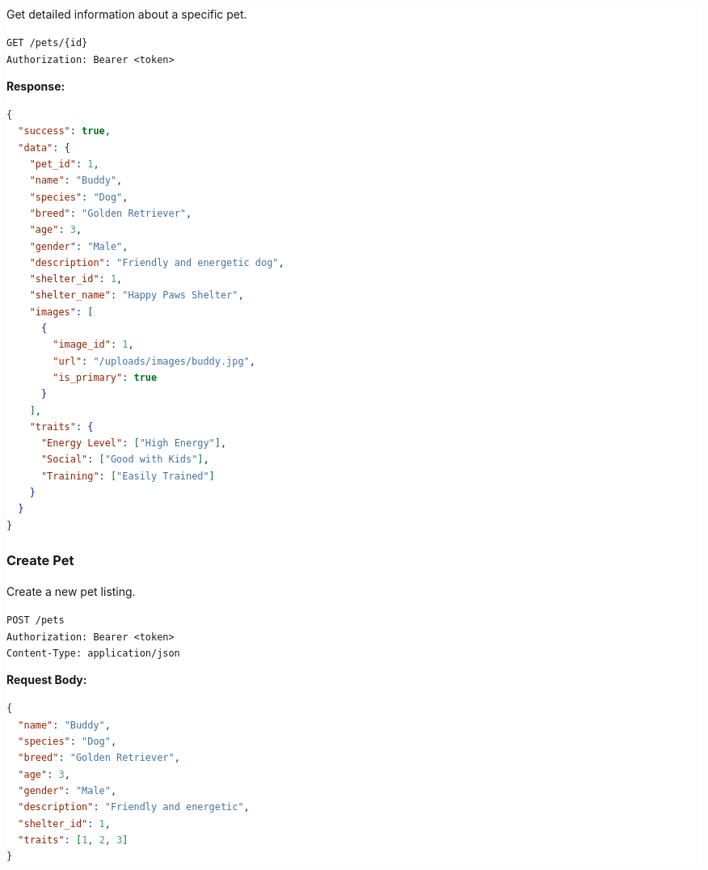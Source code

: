 Get detailed information about a specific pet.

```http
GET /pets/{id}
Authorization: Bearer <token>
```

**Response:**
```json
{
  "success": true,
  "data": {
    "pet_id": 1,
    "name": "Buddy",
    "species": "Dog",
    "breed": "Golden Retriever",
    "age": 3,
    "gender": "Male",
    "description": "Friendly and energetic dog",
    "shelter_id": 1,
    "shelter_name": "Happy Paws Shelter",
    "images": [
      {
        "image_id": 1,
        "url": "/uploads/images/buddy.jpg",
        "is_primary": true
      }
    ],
    "traits": {
      "Energy Level": ["High Energy"],
      "Social": ["Good with Kids"],
      "Training": ["Easily Trained"]
    }
  }
}
```

### Create Pet

Create a new pet listing.

```http
POST /pets
Authorization: Bearer <token>
Content-Type: application/json
```

**Request Body:**
```json
{
  "name": "Buddy",
  "species": "Dog",
  "breed": "Golden Retriever",
  "age": 3,
  "gender": "Male",
  "description": "Friendly and energetic",
  "shelter_id": 1,
  "traits": [1, 2, 3]
}
```
